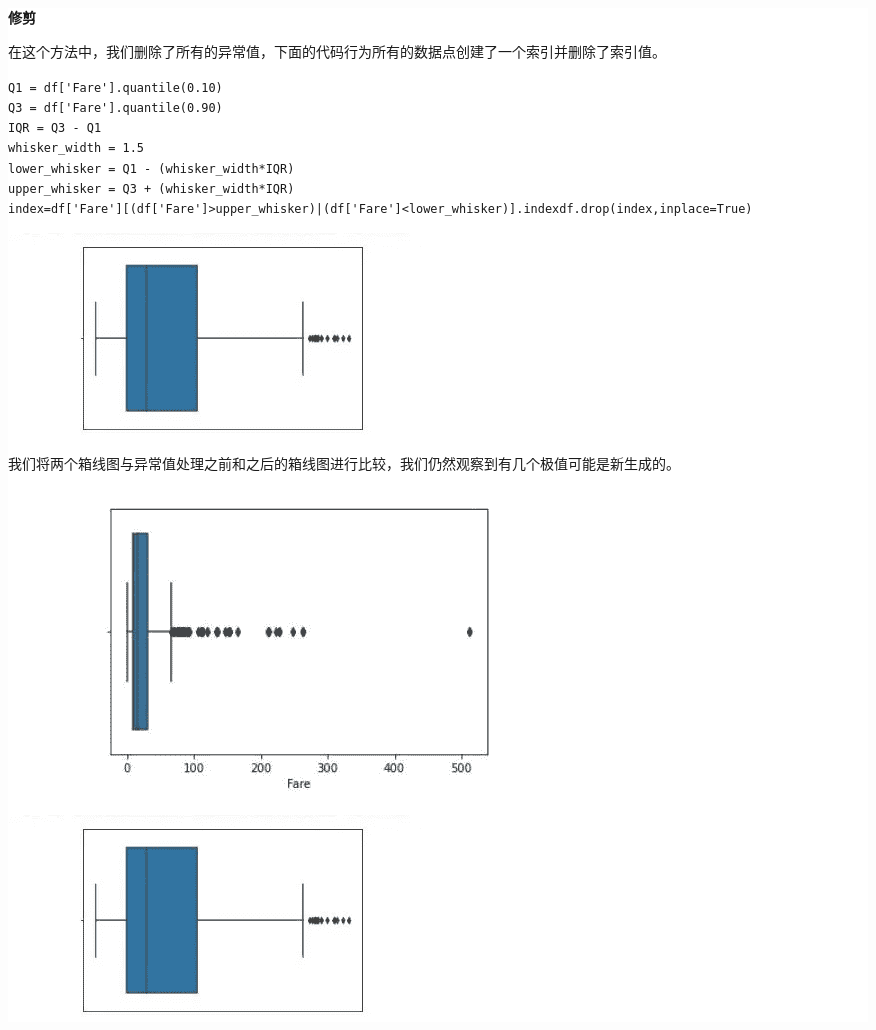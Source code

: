 **修剪**

在这个方法中，我们删除了所有的异常值，下面的代码行为所有的数据点创建了一个索引并删除了索引值。

```
Q1 = df['Fare'].quantile(0.10)
Q3 = df['Fare'].quantile(0.90)
IQR = Q3 - Q1
whisker_width = 1.5
lower_whisker = Q1 - (whisker_width*IQR)
upper_whisker = Q3 + (whisker_width*IQR)
index=df['Fare'][(df['Fare']>upper_whisker)|(df['Fare']<lower_whisker)].indexdf.drop(index,inplace=True)
```

![](img/b978fd5c1691ecf24d335e383162a982.png)

我们将两个箱线图与异常值处理之前和之后的箱线图进行比较，我们仍然观察到有几个极值可能是新生成的。

![](img/0a637540c36124e1dced75a7c9bc6250.png)![](img/b978fd5c1691ecf24d335e383162a982.png)
